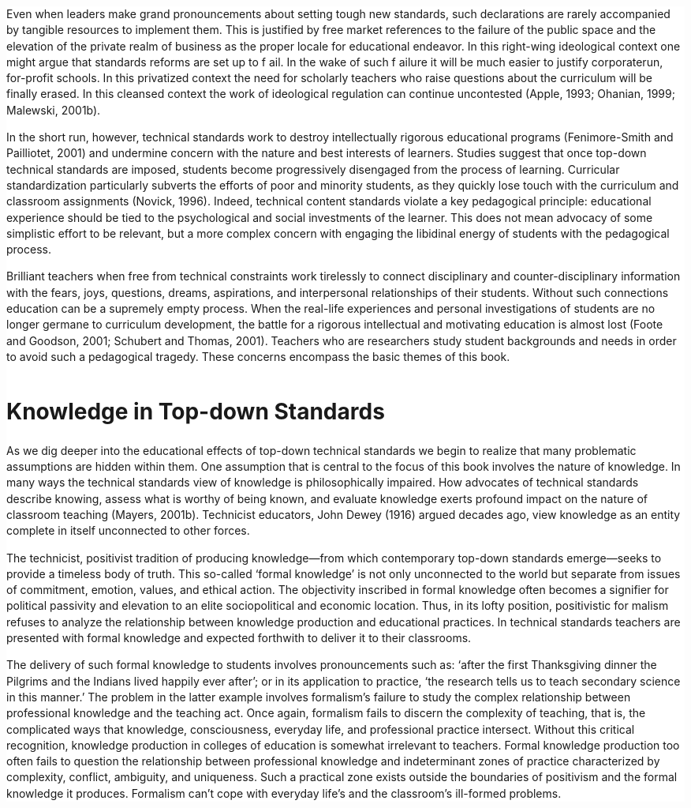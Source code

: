 Even when leaders make grand pronouncements about setting tough new standards, such declarations are rarely accompanied by tangible resources to implement them. This is justified by free market references to the failure of the public space and the elevation of the private realm of business as the proper locale for educational endeavor. In this right-wing ideological context one might argue that standards reforms are set up to f ail. In the wake of such f ailure it will be much easier to justify corporaterun, for-profit schools. In this privatized context the need for scholarly teachers who raise questions about the curriculum will be finally erased. In this cleansed context the work of ideological regulation can continue uncontested (Apple, 1993; Ohanian, 1999; Malewski, 2001b).

In the short run, however, technical standards work to destroy intellectually rigorous educational programs (Fenimore-Smith and Pailliotet, 2001) and undermine concern with the nature and best interests of learners. Studies suggest that once top-down technical standards are imposed, students become progressively disengaged from the process of learning. Curricular standardization particularly subverts the efforts of poor and minority students, as they quickly lose touch with the curriculum and classroom assignments (Novick, 1996). Indeed, technical content standards violate a key pedagogical principle: educational experience should be tied to the psychological and social investments of the learner. This does not mean advocacy of some simplistic effort to be relevant, but a more complex concern with engaging the libidinal energy of students with the pedagogical process.

Brilliant teachers when free from technical constraints work tirelessly to connect disciplinary and counter-disciplinary information with the fears, joys, questions, dreams, aspirations, and interpersonal relationships of their students. Without such connections education can be a supremely empty process. When the real-life experiences and personal investigations of students are no longer germane to curriculum development, the battle for a rigorous intellectual and motivating education is almost lost (Foote and Goodson, 2001; Schubert and Thomas, 2001). Teachers who are researchers study student backgrounds and needs in order to avoid such a pedagogical tragedy. These concerns encompass the basic themes of this book.

# Knowledge in Top-down Standards

As we dig deeper into the educational effects of top-down technical standards we begin to realize that many problematic assumptions are hidden within them. One assumption that is central to the focus of this book involves the nature of knowledge. In many ways the technical standards view of knowledge is philosophically impaired. How advocates of technical standards describe knowing, assess what is worthy of being known, and evaluate knowledge exerts profound impact on the nature of classroom teaching (Mayers, 2001b). Technicist educators, John Dewey (1916) argued decades ago, view knowledge as an entity complete in itself unconnected to other forces.

The technicist, positivist tradition of producing knowledge—from which contemporary top-down standards emerge—seeks to provide a timeless body of truth. This so-called ‘formal knowledge’ is not only unconnected to the world but separate from issues of commitment, emotion, values, and ethical action. The objectivity inscribed in formal knowledge often becomes a signifier for political passivity and elevation to an elite sociopolitical and economic location. Thus, in its lofty position, positivistic for malism refuses to analyze the relationship between knowledge production and educational practices. In technical standards teachers are presented with formal knowledge and expected forthwith to deliver it to their classrooms.

The delivery of such formal knowledge to students involves pronouncements such as: ‘after the first Thanksgiving dinner the Pilgrims and the Indians lived happily ever after’; or in its application to practice, ‘the research tells us to teach secondary science in this manner.’ The problem in the latter example involves formalism’s failure to study the complex relationship between professional knowledge and the teaching act. Once again, formalism fails to discern the complexity of teaching, that is, the complicated ways that knowledge, consciousness, everyday life, and professional practice intersect. Without this critical recognition, knowledge production in colleges of education is somewhat irrelevant to teachers. Formal knowledge production too often fails to question the relationship between professional knowledge and indeterminant zones of practice characterized by complexity, conflict, ambiguity, and uniqueness. Such a practical zone exists outside the boundaries of positivism and the formal knowledge it produces. Formalism can’t cope with everyday life’s and the classroom’s ill-formed problems.
